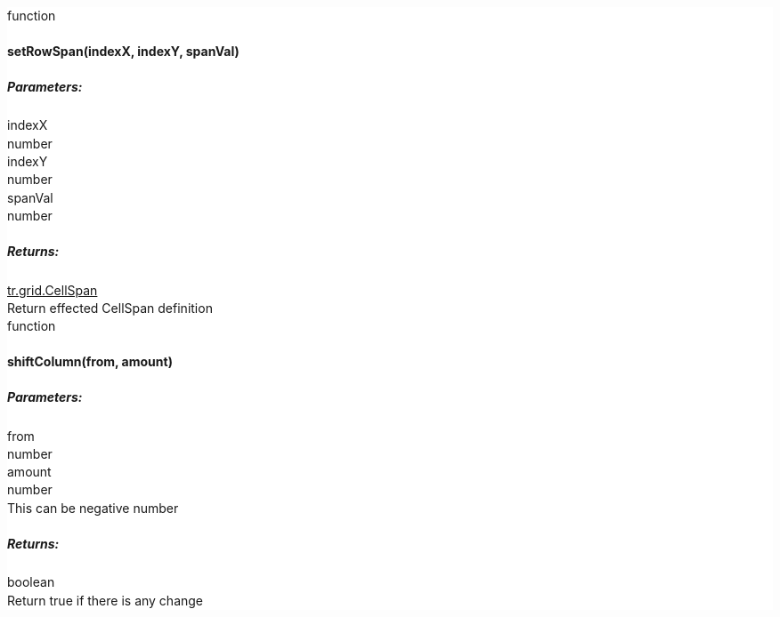 <div class="item">                                <div class="item-type">function</div>                        <h4 class="name" id="setRowSpan">setRowSpan<span class="signature">(indexX, indexY, spanVal)</span></h4>                                                <h5>Parameters:</h5>        <div class="params">        <div class="param">                            <div class="name">indexX</div>                        <div class="type">                            <span class="param-type">number</span>                        </div>                                            </div>                <div class="param">                            <div class="name">indexY</div>                        <div class="type">                            <span class="param-type">number</span>                        </div>                                            </div>                <div class="param">                            <div class="name">spanVal</div>                        <div class="type">                            <span class="param-type">number</span>                        </div>                                            </div>            </div>        <div class="details">                                                            </div>                                <h5>Returns:</h5>                    <div class="sub-content">        <span class="param-type"><a href="tr.grid.CellSpan.html">tr.grid.CellSpan</a></span>    </div><div class="sub-content-desc">    Return effected CellSpan definition</div>                </div>                    
<div class="item">                                <div class="item-type">function</div>                        <h4 class="name" id="shiftColumn">shiftColumn<span class="signature">(from, amount)</span></h4>                                                <h5>Parameters:</h5>        <div class="params">        <div class="param">                            <div class="name">from</div>                        <div class="type">                            <span class="param-type">number</span>                        </div>                                            </div>                <div class="param">                            <div class="name">amount</div>                        <div class="type">                            <span class="param-type">number</span>                        </div>                                                    <div class="description">                    This can be negative number                </div>                    </div>            </div>        <div class="details">                                                            </div>                                <h5>Returns:</h5>                    <div class="sub-content">        <span class="param-type">boolean</span>    </div><div class="sub-content-desc">    Return true if there is any change</div>                </div>                </article></section></div>